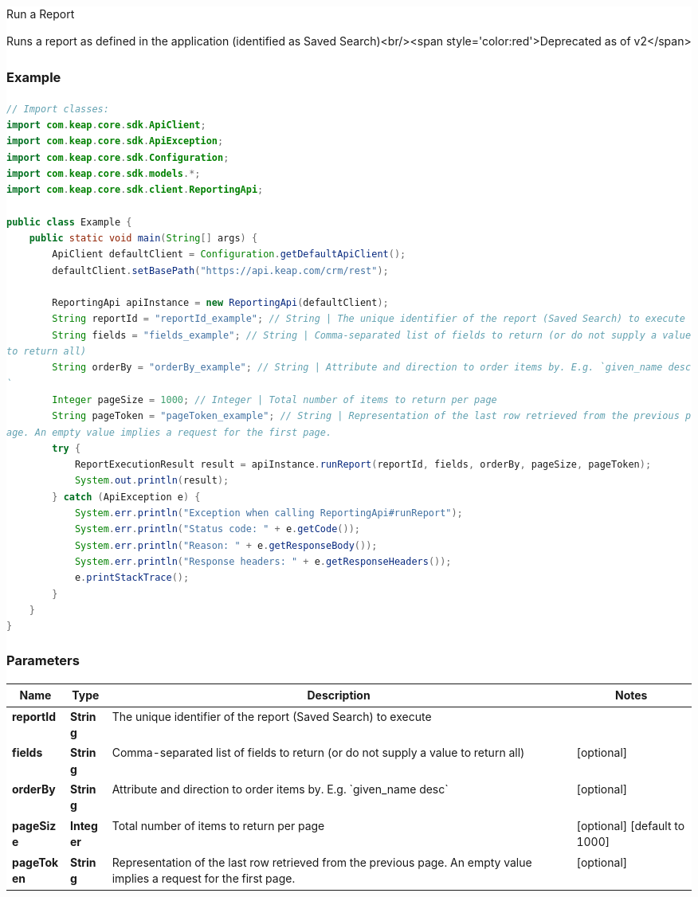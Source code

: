 Run a Report

Runs a report as defined in the application (identified as Saved Search)&lt;br/&gt;&lt;span style&#x3D;&#39;color:red&#39;&gt;Deprecated as of v2&lt;/span&gt;

### Example

```java
// Import classes:
import com.keap.core.sdk.ApiClient;
import com.keap.core.sdk.ApiException;
import com.keap.core.sdk.Configuration;
import com.keap.core.sdk.models.*;
import com.keap.core.sdk.client.ReportingApi;

public class Example {
    public static void main(String[] args) {
        ApiClient defaultClient = Configuration.getDefaultApiClient();
        defaultClient.setBasePath("https://api.keap.com/crm/rest");

        ReportingApi apiInstance = new ReportingApi(defaultClient);
        String reportId = "reportId_example"; // String | The unique identifier of the report (Saved Search) to execute
        String fields = "fields_example"; // String | Comma-separated list of fields to return (or do not supply a value to return all)
        String orderBy = "orderBy_example"; // String | Attribute and direction to order items by. E.g. `given_name desc`
        Integer pageSize = 1000; // Integer | Total number of items to return per page
        String pageToken = "pageToken_example"; // String | Representation of the last row retrieved from the previous page. An empty value implies a request for the first page.
        try {
            ReportExecutionResult result = apiInstance.runReport(reportId, fields, orderBy, pageSize, pageToken);
            System.out.println(result);
        } catch (ApiException e) {
            System.err.println("Exception when calling ReportingApi#runReport");
            System.err.println("Status code: " + e.getCode());
            System.err.println("Reason: " + e.getResponseBody());
            System.err.println("Response headers: " + e.getResponseHeaders());
            e.printStackTrace();
        }
    }
}
```

### Parameters


| Name | Type | Description  | Notes |
|------------- | ------------- | ------------- | -------------|
| **reportId** | **String**| The unique identifier of the report (Saved Search) to execute | |
| **fields** | **String**| Comma-separated list of fields to return (or do not supply a value to return all) | [optional] |
| **orderBy** | **String**| Attribute and direction to order items by. E.g. &#x60;given_name desc&#x60; | [optional] |
| **pageSize** | **Integer**| Total number of items to return per page | [optional] [default to 1000] |
| **pageToken** | **String**| Representation of the last row retrieved from the previous page. An empty value implies a request for the first page. | [optional] |
